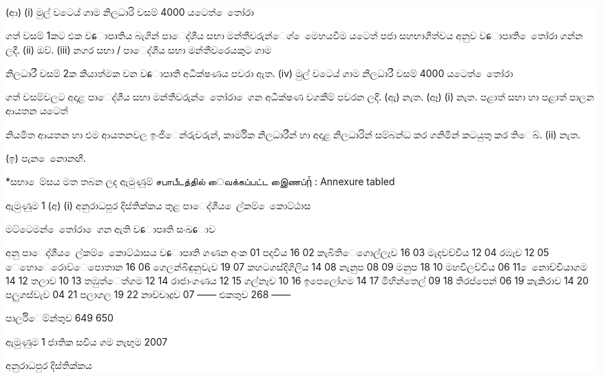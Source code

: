 (ආ) (i) මුල් වටෙය් ගාම නිලධාරි වසම් 4000 යටෙත් ෙතෝරා

ගත් වසම් 1කට එක වɕාපෘතිය බැගින් පාෙද්ශීය සභා මන්තීවරුන්ෙග් ෙමෙහයවීම යටෙත් පජා සහභාගීත්වය අනුව වɕාපෘති ෙතෝරා ගන්න ලදී. (ii) ඔව්. (iii) නගර සභා / පාෙද්ශීය සභා මන්තීවරෙයකුට ගාම

නිලධාරී වසම් 2ක කියාත්මක වන වɕාපෘති අධීක්ෂණය පවරා ඇත. (iv) මුල් වටෙය් ගාම නිලධාරී වසම් 4000 යටෙත් ෙතෝරා

ගත් වසම්වලට අදාළ පාෙද්ශීය සභා මන්තීවරුන් ෙතෝරා ෙගන අධීක්ෂණ වගකීම් පවරන ලදී. (ඇ) නැත. (ඈ) (i) නැත. පළාත් සභා හා පළාත් පාලන ආයතන යටෙත්

නියමිත ආයතන හා එම ආයතනවල ඉංජිෙන්රුවරුන්, කාර්මික නිලධාරීන් හා අදාළ නිලධාරින් සම්බන්ධ කර ගනිමින් කටයුතු කර තිෙබ්. (ii) නැත.

(ඉ) පැන ෙනොනඟී.

*සභා ෙම්සය මත තබන ලද ඇමුණුම් சபாபீடத்தில் ைவக்கப்பட்ட இைணப்ᾗ : Annexure tabled

ඇමුණුම 1 (අ) (i) අනුරාධපුර දිස්තික්කය තුළ පාෙද්ශීය ෙල්කම් ෙකොට්ඨාස

මට්ටෙමන් ෙතෝරා ෙගන ඇති වɕාපෘති සංඛɕාව

අනු පාෙද්ශීය ෙල්කම් ෙකොට්ඨාසය වɕාපෘති ගණන අංක 01 පදවිය 16 02 කැබිතිෙගොල්ලෑව 16 03 මැදවච්චිය 12 04 රඹෑව 12 05 ෙහොෙරොව්ෙපොතාන 16 06 ගෙලන්බිඳුනුවැව 19 07 කහටගස්දිගිලිය 14 08 නැනුප 08 09 මනුප 18 10 මහවිලච්චිය 06 11 ෙනොච්චියාගම 14 12 තලාව 10 13 තඹුත්ෙත්ගම 12 14 රාජාංගණය 12 15 ගල්නෑව 10 16 ඉපෙලෝගම 14 17 මිහින්තෙල් 09 18 තිරප්පෙන් 06 19 කැකිරාව 14 20 පලුගස්වැව 04 21 පලාගල 19 22 නාච්චාදූව 07 —— එකතුව 268 ——

පාර්ලිෙම්න්තුව 649 650

ඇමුණුම 1 ජාතික සවිය ගම නැඟුම 2007

අනුරාධපුර දිස්තික්කය
